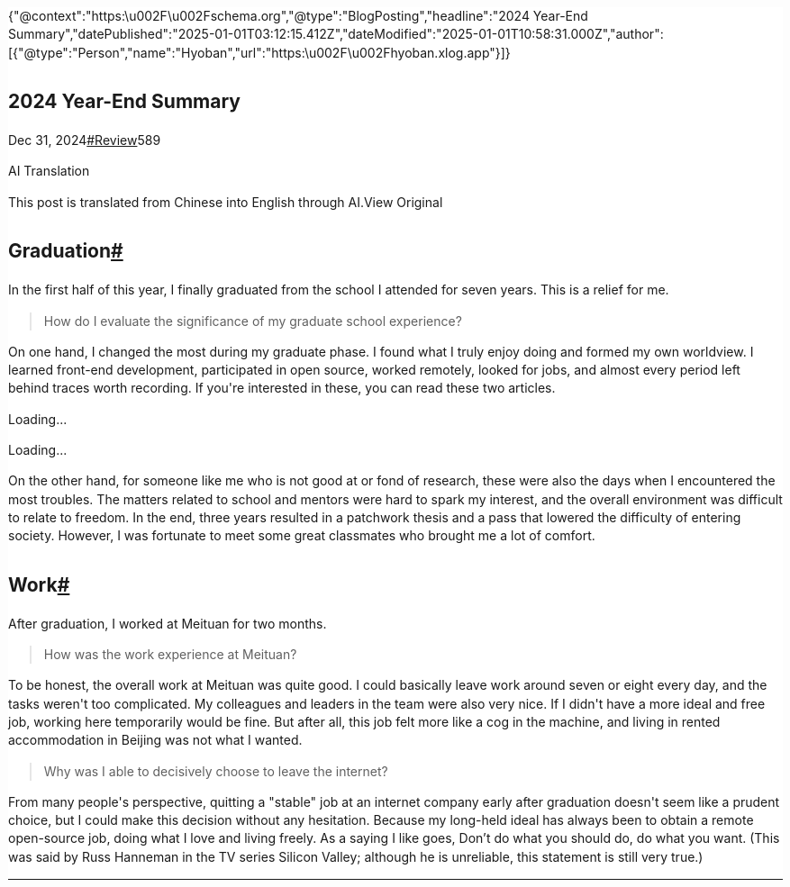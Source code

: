 {"@context":"https:\\u002F\\u002Fschema.org","@type":"BlogPosting","headline":"2024 Year-End Summary","datePublished":"2025-01-01T03:12:15.412Z","dateModified":"2025-01-01T10:58:31.000Z","author":\[{"@type":"Person","name":"Hyoban","url":"https:\\u002F\\u002Fhyoban.xlog.app"}\]}

## 2024 Year-End Summary

Dec 31, 2024[#Review](/tag/Review)589[](https://scan.crossbell.io/tx/0x28e834bd9a43837fb6401dcc150c815fa1660ec511effec19540c2e61411492a)

AI Translation

This post is translated from Chinese into English through AI.View Original

## Graduation[#](#user-content-graduation)

In the first half of this year, I finally graduated from the school I attended for seven years. This is a relief for me.

> How do I evaluate the significance of my graduate school experience?

On one hand, I changed the most during my graduate phase. I found what I truly enjoy doing and formed my own worldview. I learned front-end development, participated in open source, worked remotely, looked for jobs, and almost every period left behind traces worth recording. If you're interested in these, you can read these two articles.

Loading...

Loading...

On the other hand, for someone like me who is not good at or fond of research, these were also the days when I encountered the most troubles. The matters related to school and mentors were hard to spark my interest, and the overall environment was difficult to relate to freedom. In the end, three years resulted in a patchwork thesis and a pass that lowered the difficulty of entering society. However, I was fortunate to meet some great classmates who brought me a lot of comfort.

## Work[#](#user-content-work)

After graduation, I worked at Meituan for two months.

> How was the work experience at Meituan?

To be honest, the overall work at Meituan was quite good. I could basically leave work around seven or eight every day, and the tasks weren't too complicated. My colleagues and leaders in the team were also very nice. If I didn't have a more ideal and free job, working here temporarily would be fine. But after all, this job felt more like a cog in the machine, and living in rented accommodation in Beijing was not what I wanted.

> Why was I able to decisively choose to leave the internet?

From many people's perspective, quitting a "stable" job at an internet company early after graduation doesn't seem like a prudent choice, but I could make this decision without any hesitation. Because my long-held ideal has always been to obtain a remote open-source job, doing what I love and living freely. As a saying I like goes, Don’t do what you should do, do what you want. (This was said by Russ Hanneman in the TV series Silicon Valley; although he is unreliable, this statement is still very true.)

---
